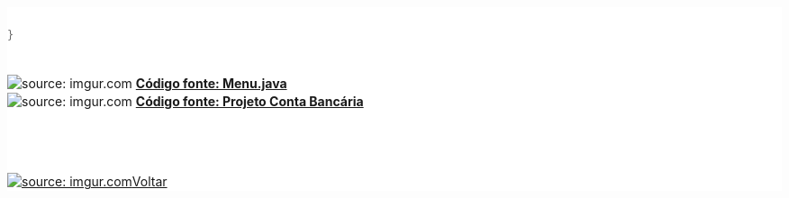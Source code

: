 ```java

}
```

<br />

<div align="left"><img src="https://i.imgur.com/JACNZiR.png" title="source: imgur.com" width="25px"/> <a href="https://github.com/rafaelq80/conta_bancaria_java/blob/05_Model_ContaPoupanca/src/conta/Menu.java" target="_blank"><b>Código fonte: Menu.java</b></a>

<br />

<div align="left"><img src="https://i.imgur.com/JACNZiR.png" title="source: imgur.com" width="25px"/> <a href="https://github.com/rafaelq80/conta_bancaria_java/tree/05_Model_ContaPoupanca" target="_blank"><b>Código fonte: Projeto Conta Bancária</b></a>


<br /><br />

<div align="left"><a href="README.md"><img src="https://i.imgur.com/XMgF3gl.png" title="source: imgur.com" width="3%"/>Voltar</a></div>